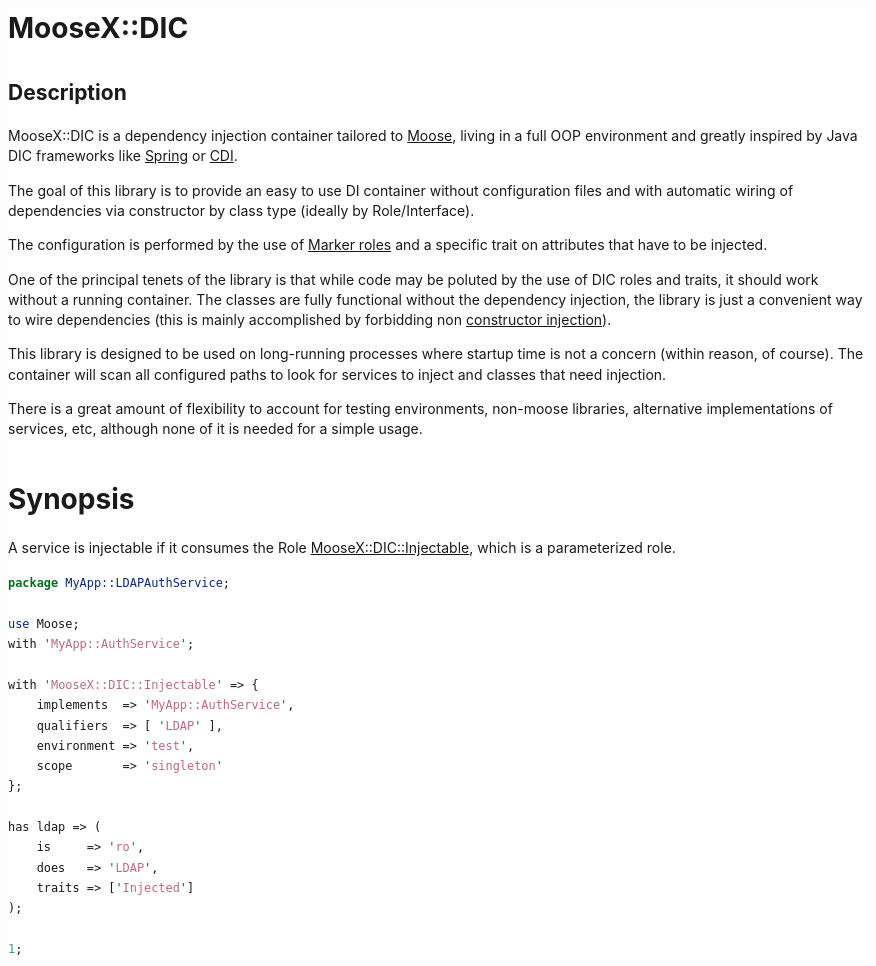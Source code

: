 # MooseX::DIC

## Description

MooseX::DIC is a dependency injection container tailored to [Moose](https://metacpan.org/pod/Moose), living in a full OOP environment and greatly
inspired by Java DIC frameworks like [Spring](https://docs.spring.io/spring/docs/current/spring-framework-reference/html/beans.html)
or [CDI](http://docs.oracle.com/javaee/6/tutorial/doc/gjbnr.html).

The goal of this library is to provide an easy to use DI container without configuration files and with automatic wiring
of dependencies via constructor by class type (ideally by Role/Interface).

The configuration is performed by the use of [Marker roles](https://en.wikipedia.org/wiki/Marker_interface_pattern) and
a specific trait on attributes that have to be injected.

One of the principal tenets of the library is that while code may be poluted by the use of DIC roles and traits, it
should work without a running container. The classes are fully functional without the dependency injection, the library
is just a convenient way to wire dependencies (this is mainly accomplished by forbidding non [constructor injection](https://en.wikipedia.org/wiki/Dependency_injection#Constructor_injection)).

This library is designed to be used on long-running processes where startup time is not a concern (within reason, of
course). The container will scan all configured paths to look for services to inject and classes that need injection.

There is a great amount of flexibility to account for testing environments, non-moose libraries, alternative
implementations of services, etc, although none of it is needed for a simple usage.

# Synopsis

A service is injectable if it consumes the Role [MooseX::DIC::Injectable](https://metacpan.org/pod/MooseX::DIC::Injectable), which is a parameterized role.

```perl
package MyApp::LDAPAuthService;

use Moose;
with 'MyApp::AuthService';

with 'MooseX::DIC::Injectable' => {
	implements  => 'MyApp::AuthService',
	qualifiers  => [ 'LDAP' ],
	environment => 'test',
	scope       => 'singleton'
};

has ldap => (
	is     => 'ro',
	does   => 'LDAP',
	traits => ['Injected']
);

1;
```
